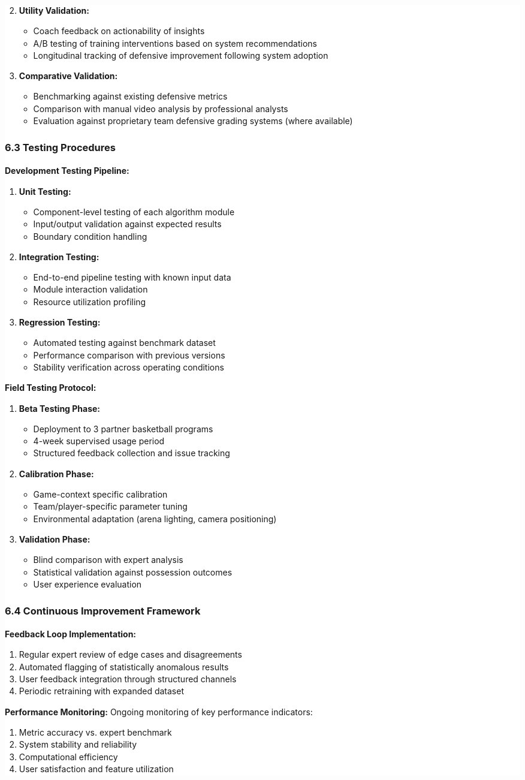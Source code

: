 2. **Utility Validation:**
   - Coach feedback on actionability of insights
   - A/B testing of training interventions based on system recommendations
   - Longitudinal tracking of defensive improvement following system adoption

3. **Comparative Validation:**
   - Benchmarking against existing defensive metrics
   - Comparison with manual video analysis by professional analysts
   - Evaluation against proprietary team defensive grading systems (where available)

### 6.3 Testing Procedures

**Development Testing Pipeline:**
1. **Unit Testing:**
   - Component-level testing of each algorithm module
   - Input/output validation against expected results
   - Boundary condition handling

2. **Integration Testing:**
   - End-to-end pipeline testing with known input data
   - Module interaction validation
   - Resource utilization profiling

3. **Regression Testing:**
   - Automated testing against benchmark dataset
   - Performance comparison with previous versions
   - Stability verification across operating conditions

**Field Testing Protocol:**
1. **Beta Testing Phase:**
   - Deployment to 3 partner basketball programs
   - 4-week supervised usage period
   - Structured feedback collection and issue tracking
   
2. **Calibration Phase:**
   - Game-context specific calibration
   - Team/player-specific parameter tuning
   - Environmental adaptation (arena lighting, camera positioning)

3. **Validation Phase:**
   - Blind comparison with expert analysis
   - Statistical validation against possession outcomes
   - User experience evaluation

### 6.4 Continuous Improvement Framework

**Feedback Loop Implementation:**
1. Regular expert review of edge cases and disagreements
2. Automated flagging of statistically anomalous results
3. User feedback integration through structured channels
4. Periodic retraining with expanded dataset

**Performance Monitoring:**
Ongoing monitoring of key performance indicators:
1. Metric accuracy vs. expert benchmark
2. System stability and reliability
3. Computational efficiency
4. User satisfaction and feature utilization
